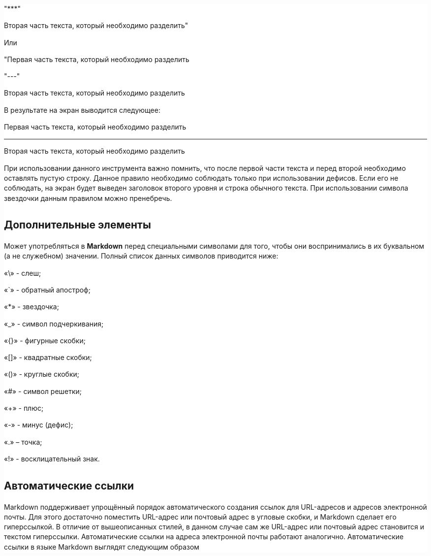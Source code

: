 "***"

Вторая часть текста, который необходимо разделить"

Или

"Первая часть текста, который необходимо разделить

"---"

Вторая часть текста, который необходимо разделить

В результате на экран выводится следующее:

Первая часть текста, который необходимо разделить

--- 

Вторая часть текста, который необходимо разделить

При использовании данного инструмента важно помнить, что после первой части текста и перед второй необходимо оставлять пустую строку. Данное правило необходимо соблюдать только при использовании дефисов. Если его не соблюдать, на экран будет выведен заголовок второго уровня и строка обычного текста. При использовании символа звездочки данным правилом можно пренебречь.

## Дополнительные элементы

Может употребляться в **Markdown** перед специальными символами для того, чтобы они воспринимались в их буквальном (а не служебном) значении. Полный список данных символов приводится ниже:

«\»  - слеш;  

«`»  - обратный апостроф;  

«*»  - звездочка;  

«_»  - символ подчеркивания;  

«{}»  - фигурные скобки;  

«[]»  - квадратные скобки;  

«()»  - круглые скобки;  

«#»  - символ решетки;  

«+»  - плюс;  

«-»  - минус (дефис);  

«.»  – точка;  

«!»  - восклицательный знак.  

## Автоматические ссылки

Markdown поддерживает упрощённый порядок автоматического создания ссылок для URL-адресов и адресов электронной почты. Для этого достаточно поместить URL-адрес или почтовый адрес в угловые скобки, и Markdown сделает его гиперссылкой. В отличие от вышеописанных стилей, в данном случае сам же URL-адрес или почтовый адрес становится и текстом гиперссылки. Автоматические ссылки на адреса электронной почты работают аналогично.
Автоматические ссылки в языке Markdown выглядят следующим образом
